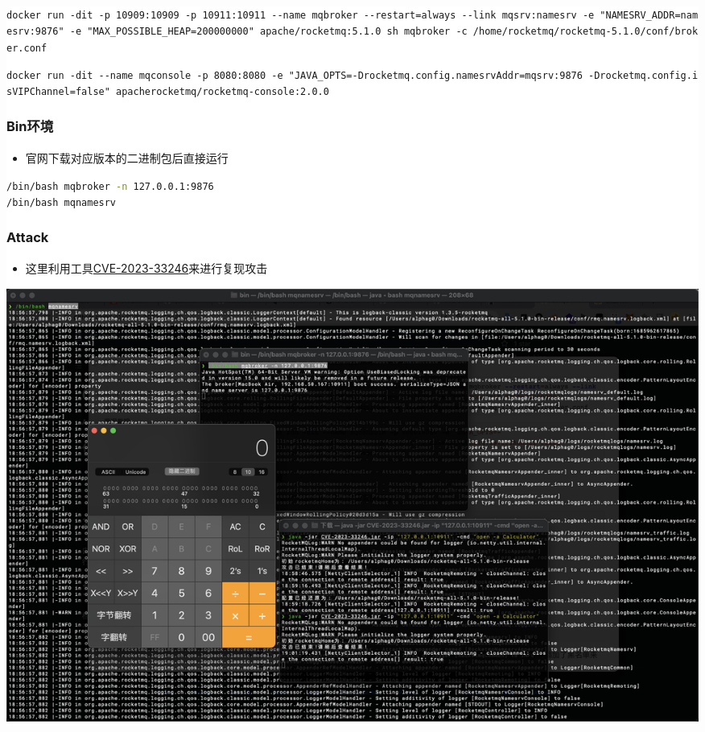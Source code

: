 ```shell
docker run -dit -p 10909:10909 -p 10911:10911 --name mqbroker --restart=always --link mqsrv:namesrv -e "NAMESRV_ADDR=namesrv:9876" -e "MAX_POSSIBLE_HEAP=200000000" apache/rocketmq:5.1.0 sh mqbroker -c /home/rocketmq/rocketmq-5.1.0/conf/broker.conf
```

```shell
docker run -dit --name mqconsole -p 8080:8080 -e "JAVA_OPTS=-Drocketmq.config.namesrvAddr=mqsrv:9876 -Drocketmq.config.isVIPChannel=false" apacherocketmq/rocketmq-console:2.0.0
```

### Bin环境

- 官网下载对应版本的二进制包后直接运行

```bash
/bin/bash mqbroker -n 127.0.0.1:9876
/bin/bash mqnamesrv
```

### Attack

- 这里利用工具[CVE-2023-33246](https://github.com/Le1a/CVE-2023-33246)来进行复现攻击

![](images/7.png)


